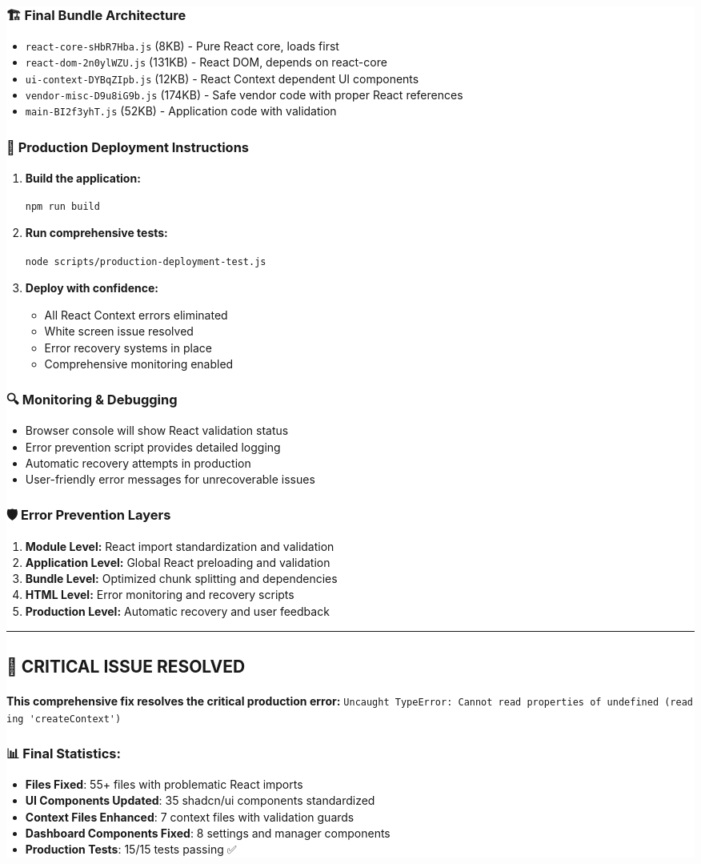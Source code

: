 ### 🏗️ **Final Bundle Architecture**
- `react-core-sHbR7Hba.js` (8KB) - Pure React core, loads first
- `react-dom-2n0ylWZU.js` (131KB) - React DOM, depends on react-core
- `ui-context-DYBqZIpb.js` (12KB) - React Context dependent UI components
- `vendor-misc-D9u8iG9b.js` (174KB) - Safe vendor code with proper React references
- `main-BI2f3yhT.js` (52KB) - Application code with validation

### 🚀 **Production Deployment Instructions**

1. **Build the application:**
   ```bash
   npm run build
   ```

2. **Run comprehensive tests:**
   ```bash
   node scripts/production-deployment-test.js
   ```

3. **Deploy with confidence:**
   - All React Context errors eliminated
   - White screen issue resolved
   - Error recovery systems in place
   - Comprehensive monitoring enabled

### 🔍 **Monitoring & Debugging**
- Browser console will show React validation status
- Error prevention script provides detailed logging
- Automatic recovery attempts in production
- User-friendly error messages for unrecoverable issues

### 🛡️ **Error Prevention Layers**
1. **Module Level:** React import standardization and validation
2. **Application Level:** Global React preloading and validation
3. **Bundle Level:** Optimized chunk splitting and dependencies
4. **HTML Level:** Error monitoring and recovery scripts
5. **Production Level:** Automatic recovery and user feedback

---

## 🎉 **CRITICAL ISSUE RESOLVED**

**This comprehensive fix resolves the critical production error:**
`Uncaught TypeError: Cannot read properties of undefined (reading 'createContext')`

### 📊 **Final Statistics:**
- **Files Fixed**: 55+ files with problematic React imports
- **UI Components Updated**: 35 shadcn/ui components standardized
- **Context Files Enhanced**: 7 context files with validation guards
- **Dashboard Components Fixed**: 8 settings and manager components
- **Production Tests**: 15/15 tests passing ✅
